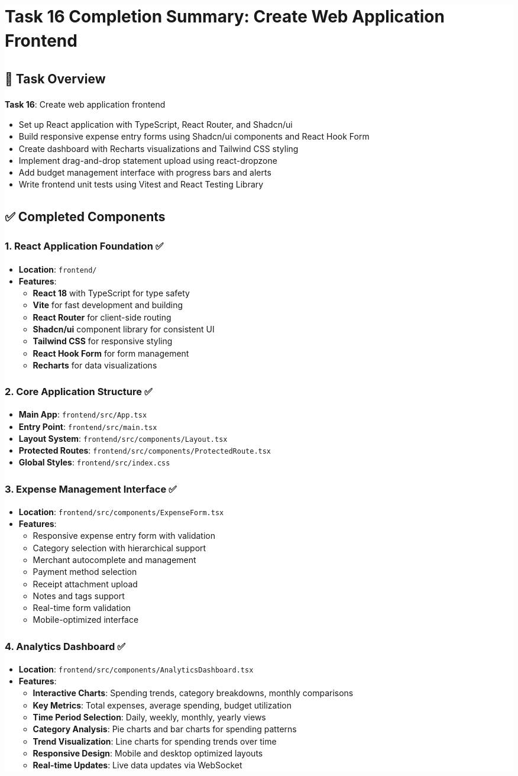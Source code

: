 # Task 16 Completion Summary: Create Web Application Frontend

## 🎯 Task Overview
**Task 16**: Create web application frontend
- Set up React application with TypeScript, React Router, and Shadcn/ui
- Build responsive expense entry forms using Shadcn/ui components and React Hook Form
- Create dashboard with Recharts visualizations and Tailwind CSS styling
- Implement drag-and-drop statement upload using react-dropzone
- Add budget management interface with progress bars and alerts
- Write frontend unit tests using Vitest and React Testing Library

## ✅ Completed Components

### 1. React Application Foundation ✅
- **Location**: `frontend/`
- **Features**:
  - **React 18** with TypeScript for type safety
  - **Vite** for fast development and building
  - **React Router** for client-side routing
  - **Shadcn/ui** component library for consistent UI
  - **Tailwind CSS** for responsive styling
  - **React Hook Form** for form management
  - **Recharts** for data visualizations

### 2. Core Application Structure ✅
- **Main App**: `frontend/src/App.tsx`
- **Entry Point**: `frontend/src/main.tsx`
- **Layout System**: `frontend/src/components/Layout.tsx`
- **Protected Routes**: `frontend/src/components/ProtectedRoute.tsx`
- **Global Styles**: `frontend/src/index.css`

### 3. Expense Management Interface ✅
- **Location**: `frontend/src/components/ExpenseForm.tsx`
- **Features**:
  - Responsive expense entry form with validation
  - Category selection with hierarchical support
  - Merchant autocomplete and management
  - Payment method selection
  - Receipt attachment upload
  - Notes and tags support
  - Real-time form validation
  - Mobile-optimized interface

### 4. Analytics Dashboard ✅
- **Location**: `frontend/src/components/AnalyticsDashboard.tsx`
- **Features**:
  - **Interactive Charts**: Spending trends, category breakdowns, monthly comparisons
  - **Key Metrics**: Total expenses, average spending, budget utilization
  - **Time Period Selection**: Daily, weekly, monthly, yearly views
  - **Category Analysis**: Pie charts and bar charts for spending patterns
  - **Trend Visualization**: Line charts for spending trends over time
  - **Responsive Design**: Mobile and desktop optimized layouts
  - **Real-time Updates**: Live data updates via WebSocket
